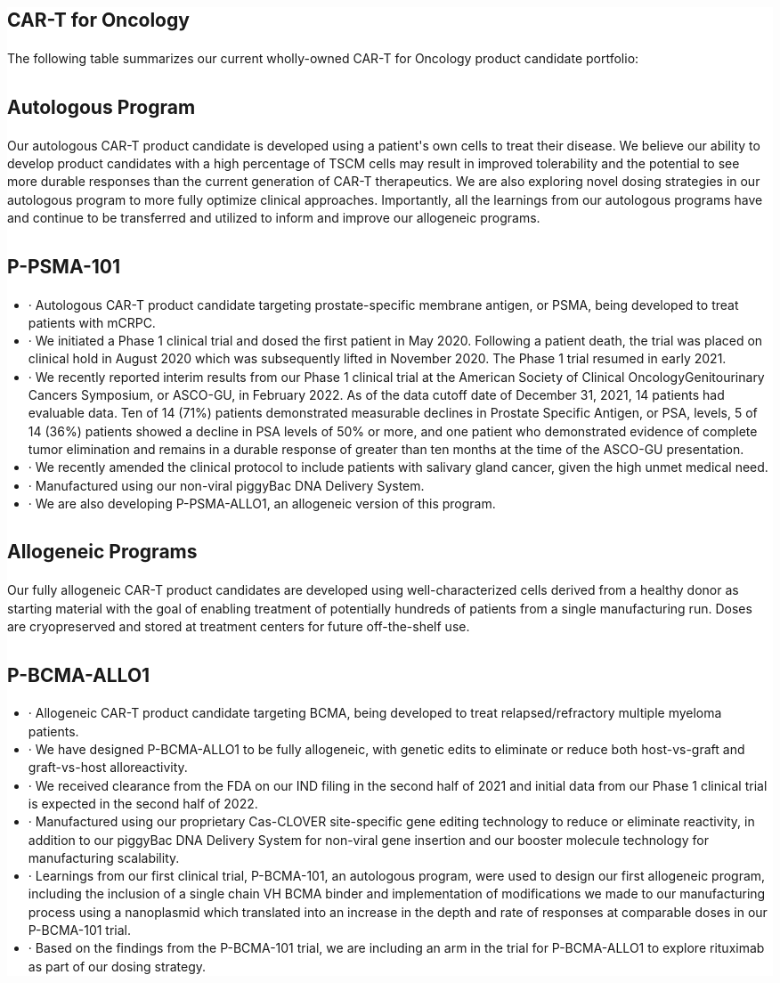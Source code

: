 ## CAR-T for Oncology

The following table summarizes our current wholly-owned CAR-T for Oncology product candidate portfolio:

## Autologous Program

Our autologous CAR-T product candidate is developed using a patient's own cells to treat their disease. We believe our ability to develop product candidates with a high percentage of TSCM cells may result in improved tolerability and the potential to see more durable responses than the current generation of CAR-T therapeutics. We are also exploring novel dosing strategies in our autologous program to more fully optimize clinical approaches. Importantly, all the learnings from our autologous programs have and continue to be transferred and utilized to inform and improve our allogeneic programs.

## P-PSMA-101

- · Autologous CAR-T product candidate targeting prostate-specific membrane antigen, or PSMA, being developed to treat patients with mCRPC.
- · We initiated a Phase 1 clinical trial and dosed the first patient in May 2020. Following a patient death, the trial was placed on clinical hold in August 2020 which was subsequently lifted in November 2020. The Phase 1 trial resumed in early 2021.
- · We recently reported interim results from our Phase 1 clinical trial at the American Society of Clinical OncologyGenitourinary Cancers Symposium, or ASCO-GU, in February 2022. As of the data cutoff date of December 31, 2021, 14 patients had evaluable data. Ten of 14 (71%) patients demonstrated measurable declines in Prostate Specific Antigen, or PSA, levels, 5 of 14 (36%) patients showed a decline in PSA levels of 50% or more, and one patient who demonstrated evidence of complete tumor elimination and remains in a durable response of greater than ten months at the time of the ASCO-GU presentation.
- · We recently amended the clinical protocol to include patients with salivary gland cancer, given the high unmet medical need.
- · Manufactured using our non-viral piggyBac DNA Delivery System.
- · We are also developing P-PSMA-ALLO1, an allogeneic version of this program.

## Allogeneic Programs

Our fully allogeneic CAR-T product candidates are developed using well-characterized cells derived from a healthy donor as starting material with the goal of enabling treatment of potentially hundreds of patients from a single manufacturing run. Doses are cryopreserved and stored at treatment centers for future off-the-shelf use.

## P-BCMA-ALLO1

- · Allogeneic CAR-T product candidate targeting BCMA, being developed to treat relapsed/refractory multiple myeloma patients.
- · We have designed P-BCMA-ALLO1 to be fully allogeneic, with genetic edits to eliminate or reduce both host-vs-graft and graft-vs-host alloreactivity.
- · We received clearance from the FDA on our IND filing in the second half of 2021 and initial data from our Phase 1 clinical trial is expected in the second half of 2022.
- · Manufactured using our proprietary Cas-CLOVER site-specific gene editing technology to reduce or eliminate reactivity, in addition to our piggyBac DNA Delivery System for non-viral gene insertion and our booster molecule technology for manufacturing scalability.
- · Learnings from our first clinical trial, P-BCMA-101, an autologous program, were used to design our first allogeneic program, including the inclusion of a single chain VH BCMA binder and implementation of modifications we made to our manufacturing process using a nanoplasmid which translated into an increase in the depth and rate of responses at comparable doses in our P-BCMA-101 trial.
- · Based on the findings from the P-BCMA-101 trial, we are including an arm in the trial for P-BCMA-ALLO1 to explore rituximab as part of our dosing strategy.
